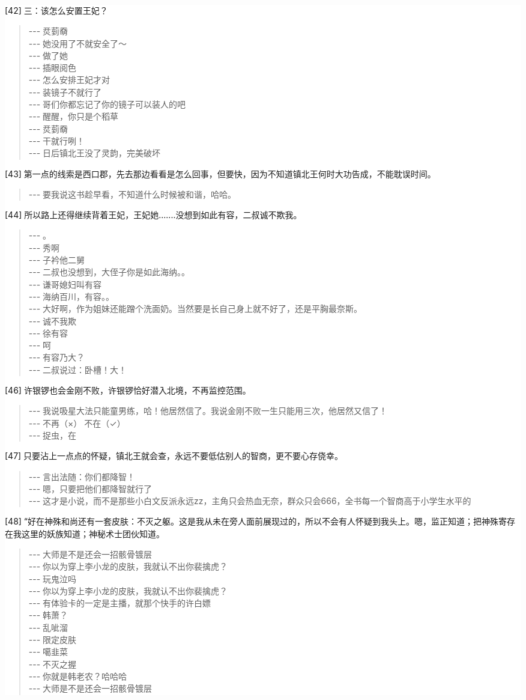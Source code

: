 [42] 三：该怎么安置王妃？
>--- 烎菿奣<br>
>--- 她没用了不就安全了～<br>
>--- 做了她<br>
>--- 插眼阅色<br>
>--- 怎么安排王妃才对<br>
>--- 装镜子不就行了<br>
>--- 哥们你都忘记了你的镜子可以装人的吧<br>
>--- 醒醒，你只是个稻草<br>
>--- 烎菿奣<br>
>--- 干就行咧！<br>
>--- 日后镇北王没了灵韵，完美破坏<br>

[43] 第一点的线索是西口郡，先去那边看看是怎么回事，但要快，因为不知道镇北王何时大功告成，不能耽误时间。
>--- 要我说这书趁早看，不知道什么时候被和谐，哈哈。<br>

[44] 所以路上还得继续背着王妃，王妃她.......没想到如此有容，二叔诚不欺我。
>--- 。<br>
>--- 秀啊<br>
>--- 子衿他二舅<br>
>--- 二叔也没想到，大侄子你是如此海纳。。<br>
>--- 谦哥媳妇叫有容<br>
>--- 海纳百川，有容。。<br>
>--- 大好啊，作为姐妹还能蹭个洗面奶。当然要是长自己身上就不好了，还是平胸最奈斯。<br>
>--- 诚不我欺<br>
>--- 徐有容<br>
>--- 呵<br>
>--- 有容乃大？<br>
>--- 二叔说过：卧槽！大！<br>

[46] 许银锣也会金刚不败，许银锣恰好潜入北境，不再监控范围。
>--- 我说吸星大法只能童男练，哈！他居然信了。我说金刚不败一生只能用三次，他居然又信了！<br>
>--- 不再（×）
不在（✓）<br>
>--- 捉虫，在<br>

[47] 只要沾上一点点的怀疑，镇北王就会查，永远不要低估别人的智商，更不要心存侥幸。
>--- 言出法随：你们都降智！<br>
>--- 嗯，只要把他们都降智就行了<br>
>--- 这才是小说，而不是那些小白文反派永远zz，主角只会热血无奈，群众只会666，全书每一个智商高于小学生水平的<br>

[48] “好在神殊和尚还有一套皮肤：不灭之躯。这是我从未在旁人面前展现过的，所以不会有人怀疑到我头上。嗯，监正知道；把神殊寄存在我这里的妖族知道；神秘术士团伙知道。
>--- 大师是不是还会一招骸骨镀层<br>
>--- 你以为穿上李小龙的皮肤，我就认不出你裴擒虎？<br>
>--- 玩鬼泣吗<br>
>--- 你以为穿上李小龙的皮肤，我就认不出你裴擒虎？<br>
>--- 有体验卡的一定是主播，就那个快手的许白嫖<br>
>--- 韩萧？<br>
>--- 乱呲溜<br>
>--- 限定皮肤<br>
>--- 噶韭菜<br>
>--- 不灭之握<br>
>--- 你就是韩老农？哈哈哈<br>
>--- 大师是不是还会一招骸骨镀层<br>
